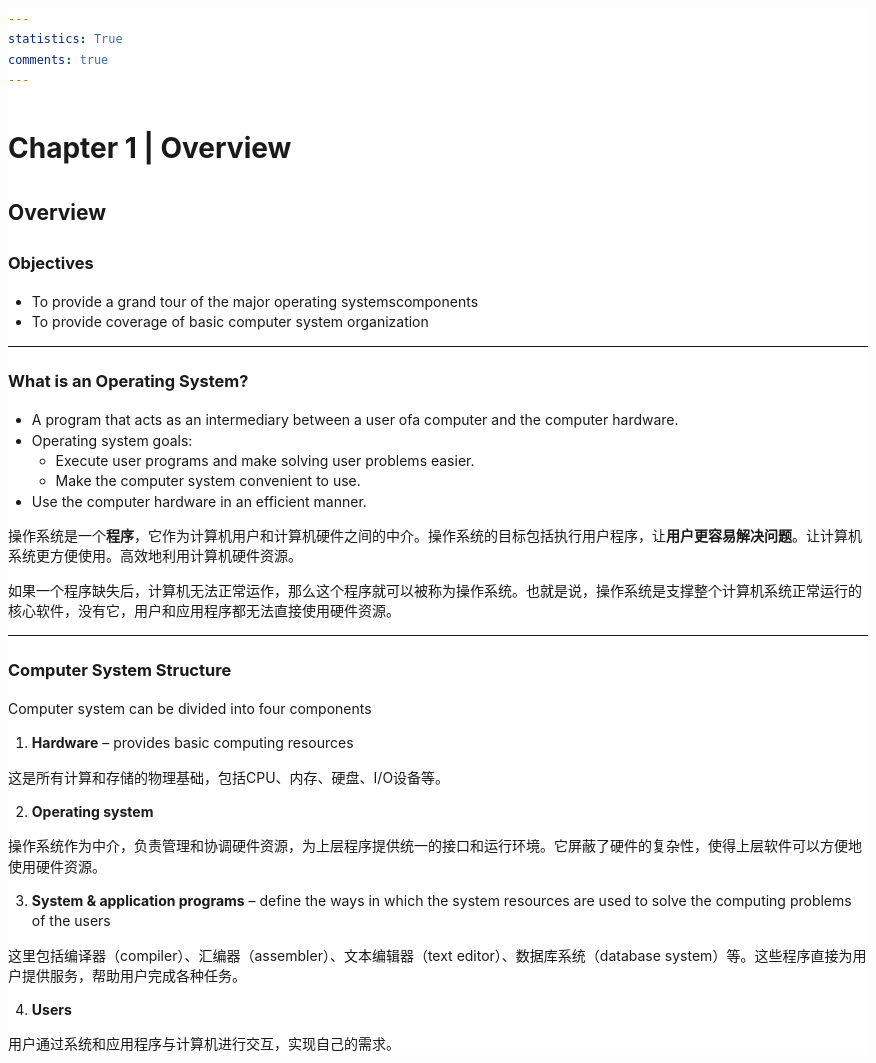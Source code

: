 ```yaml
---
statistics: True
comments: true
---
```


# Chapter 1 | Overview

## Overview

### Objectives

- To provide a grand tour of the major operating systemscomponents
- To provide coverage of basic computer system organization

---

### What is an Operating System?

- A program that acts as an intermediary between a user ofa computer and the computer hardware.
- Operating system goals:
    - Execute user programs and make solving user problems easier.
    - Make the computer system convenient to use.
- Use the computer hardware in an efficient manner.

操作系统是一个**程序**，它作为计算机用户和计算机硬件之间的中介。操作系统的目标包括执行用户程序，让**用户更容易解决问题**。让计算机系统更方便使用。高效地利用计算机硬件资源。

如果一个程序缺失后，计算机无法正常运作，那么这个程序就可以被称为操作系统。也就是说，操作系统是支撑整个计算机系统正常运行的核心软件，没有它，用户和应用程序都无法直接使用硬件资源。

---

### Computer System Structure

Computer system can be divided into four components

1. **Hardware** – provides basic computing resources

这是所有计算和存储的物理基础，包括CPU、内存、硬盘、I/O设备等。

2. **Operating system**

操作系统作为中介，负责管理和协调硬件资源，为上层程序提供统一的接口和运行环境。它屏蔽了硬件的复杂性，使得上层软件可以方便地使用硬件资源。

3. **System & application programs** – define the ways in which the system resources are used to solve the computing problems of the users

这里包括编译器（compiler）、汇编器（assembler）、文本编辑器（text editor）、数据库系统（database system）等。这些程序直接为用户提供服务，帮助用户完成各种任务。

4. **Users**

用户通过系统和应用程序与计算机进行交互，实现自己的需求。

